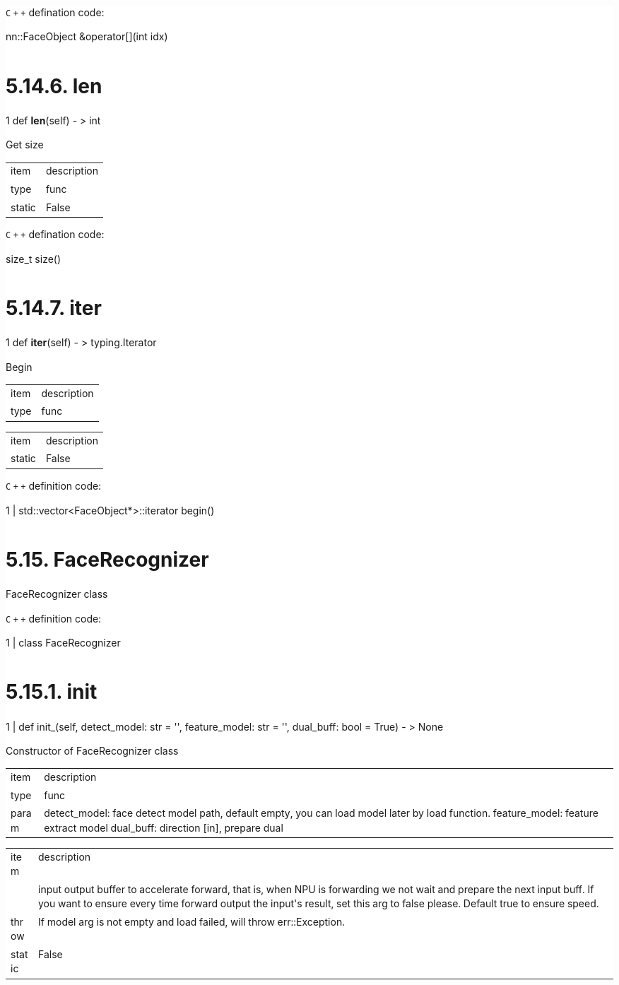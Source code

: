 $\mathtt{C + + }$  defination code:

nn::FaceObject &operator[](int idx)

# 5.14.6. len

1 def __len__(self) - > int

Get size

<table><tr><td>item</td><td>description</td></tr><tr><td>type</td><td>func</td></tr><tr><td>static</td><td>False</td></tr></table>

$\mathtt{C + + }$  defination code:

size_t size()

# 5.14.7. iter

1 def __iter__(self) - > typing.Iterator

Begin

<table><tr><td>item</td><td>description</td></tr><tr><td>type</td><td>func</td></tr></table>

<table><tr><td>item</td><td>description</td></tr><tr><td>static</td><td>False</td></tr></table>

$\mathtt{C + + }$  definition code:

1 | std::vector<FaceObject*>::iterator begin()

# 5.15. FaceRecognizer

FaceRecognizer class

$\mathtt{C + + }$  definition code:

1 | class FaceRecognizer

# 5.15.1. init

1 | def init_(self, detect_model: str = '', feature_model: str = '', dual_buff: bool = True) - > None

Constructor of FaceRecognizer class

<table><tr><td>item</td><td>description</td></tr><tr><td>type</td><td>func</td></tr><tr><td>param</td><td>detect_model: face detect model path, default empty, you can load model later by load function.
feature_model: feature extract model
dual_buff: direction [in], prepare dual</td></tr></table>

<table><tr><td>item</td><td>description</td></tr><tr><td></td><td>input output buffer to accelerate
forward, that is, when NPU is forwarding
we not wait and prepare the next input
buff.
If you want to ensure every time forward
output the input&#x27;s result, set this arg to
false please.
Default true to ensure speed.</td></tr><tr><td>throw</td><td>If model arg is not empty and load
failed, will throw err::Exception.</td></tr><tr><td>static</td><td>False</td></tr></table>
